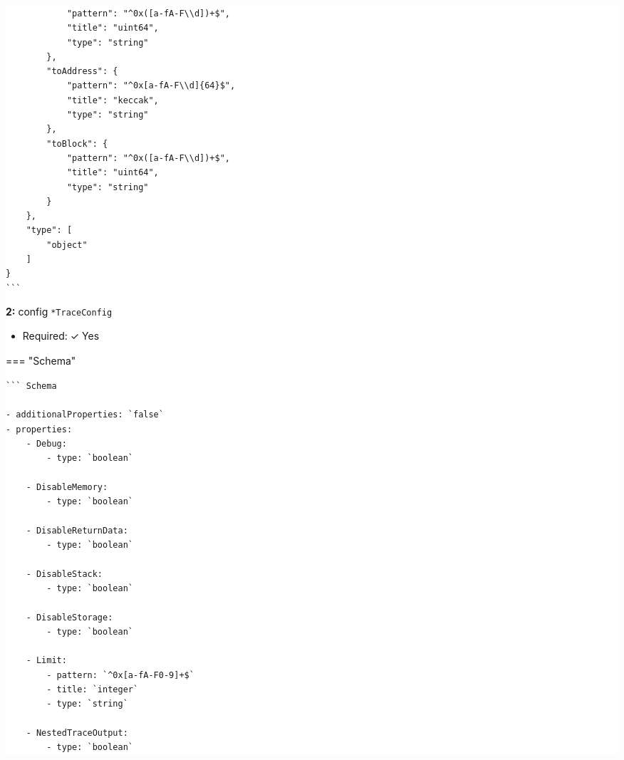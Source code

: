                 "pattern": "^0x([a-fA-F\\d])+$",
                "title": "uint64",
                "type": "string"
            },
            "toAddress": {
                "pattern": "^0x[a-fA-F\\d]{64}$",
                "title": "keccak",
                "type": "string"
            },
            "toBlock": {
                "pattern": "^0x([a-fA-F\\d])+$",
                "title": "uint64",
                "type": "string"
            }
        },
        "type": [
            "object"
        ]
    }
	```




__2:__ 
config <code>*TraceConfig</code> 

  + Required: ✓ Yes


=== "Schema"

	``` Schema
	
	- additionalProperties: `false`
	- properties: 
		- Debug: 
			- type: `boolean`

		- DisableMemory: 
			- type: `boolean`

		- DisableReturnData: 
			- type: `boolean`

		- DisableStack: 
			- type: `boolean`

		- DisableStorage: 
			- type: `boolean`

		- Limit: 
			- pattern: `^0x[a-fA-F0-9]+$`
			- title: `integer`
			- type: `string`

		- NestedTraceOutput: 
			- type: `boolean`
